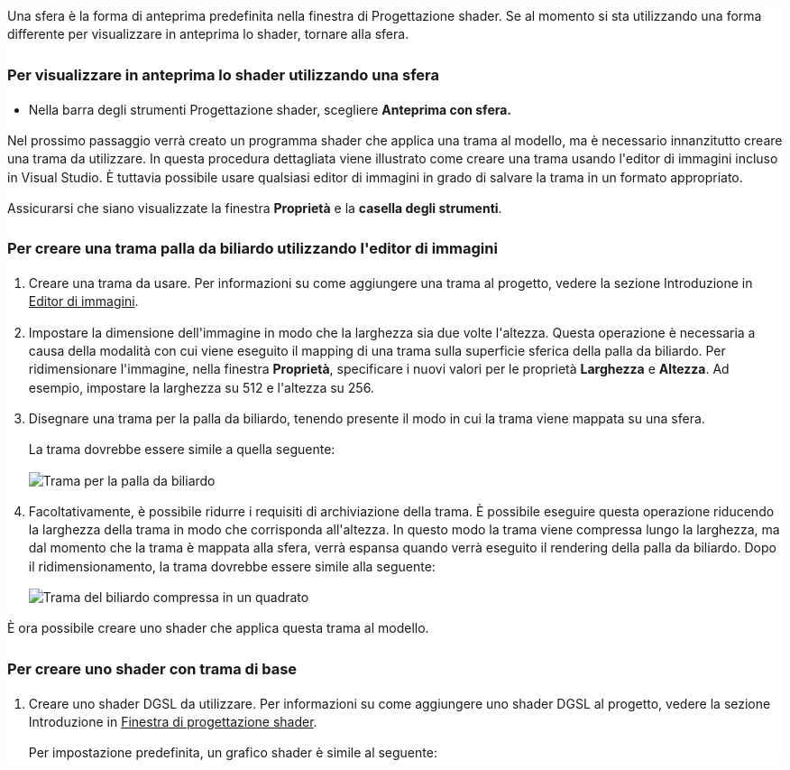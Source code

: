 Una sfera è la forma di anteprima predefinita nella finestra di Progettazione shader. Se al momento si sta utilizzando una forma differente per visualizzare in anteprima lo shader, tornare alla sfera.

### <a name="to-preview-the-shader-by-using-a-sphere"></a>Per visualizzare in anteprima lo shader utilizzando una sfera

-   Nella barra degli strumenti Progettazione shader, scegliere **Anteprima con sfera.**

 Nel prossimo passaggio verrà creato un programma shader che applica una trama al modello, ma è necessario innanzitutto creare una trama da utilizzare. In questa procedura dettagliata viene illustrato come creare una trama usando l'editor di immagini incluso in Visual Studio. È tuttavia possibile usare qualsiasi editor di immagini in grado di salvare la trama in un formato appropriato.

 Assicurarsi che siano visualizzate la finestra **Proprietà** e la **casella degli strumenti**.

### <a name="to-create-a-billiard-ball-texture-by-using-the-image-editor"></a>Per creare una trama palla da biliardo utilizzando l'editor di immagini

1.  Creare una trama da usare. Per informazioni su come aggiungere una trama al progetto, vedere la sezione Introduzione in [Editor di immagini](../designers/image-editor.md).

2.  Impostare la dimensione dell'immagine in modo che la larghezza sia due volte l'altezza. Questa operazione è necessaria a causa della modalità con cui viene eseguito il mapping di una trama sulla superficie sferica della palla da biliardo. Per ridimensionare l'immagine, nella finestra **Proprietà**, specificare i nuovi valori per le proprietà **Larghezza** e **Altezza**. Ad esempio, impostare la larghezza su 512 e l'altezza su 256.

3.  Disegnare una trama per la palla da biliardo, tenendo presente il modo in cui la trama viene mappata su una sfera.

     La trama dovrebbe essere simile a quella seguente:

     ![Trama per la palla da biliardo](../designers/media/gfx_shader_demo_billiard_art_ball_texture.png "gfx_shader_demo_billiard_art_ball_texture")

4.  Facoltativamente, è possibile ridurre i requisiti di archiviazione della trama. È possibile eseguire questa operazione riducendo la larghezza della trama in modo che corrisponda all'altezza. In questo modo la trama viene compressa lungo la larghezza, ma dal momento che la trama è mappata alla sfera, verrà espansa quando verrà eseguito il rendering della palla da biliardo. Dopo il ridimensionamento, la trama dovrebbe essere simile alla seguente:

     ![Trama del biliardo compressa in un quadrato](../designers/media/gfx_shader_demo_billiard_art_ball_texture_square.png "gfx_shader_demo_billiard_art_ball_texture_square")

 È ora possibile creare uno shader che applica questa trama al modello.

### <a name="to-create-a-basic-texture-shader"></a>Per creare uno shader con trama di base

1.  Creare uno shader DGSL da utilizzare. Per informazioni su come aggiungere uno shader DGSL al progetto, vedere la sezione Introduzione in [Finestra di progettazione shader](../designers/shader-designer.md).

     Per impostazione predefinita, un grafico shader è simile al seguente:

